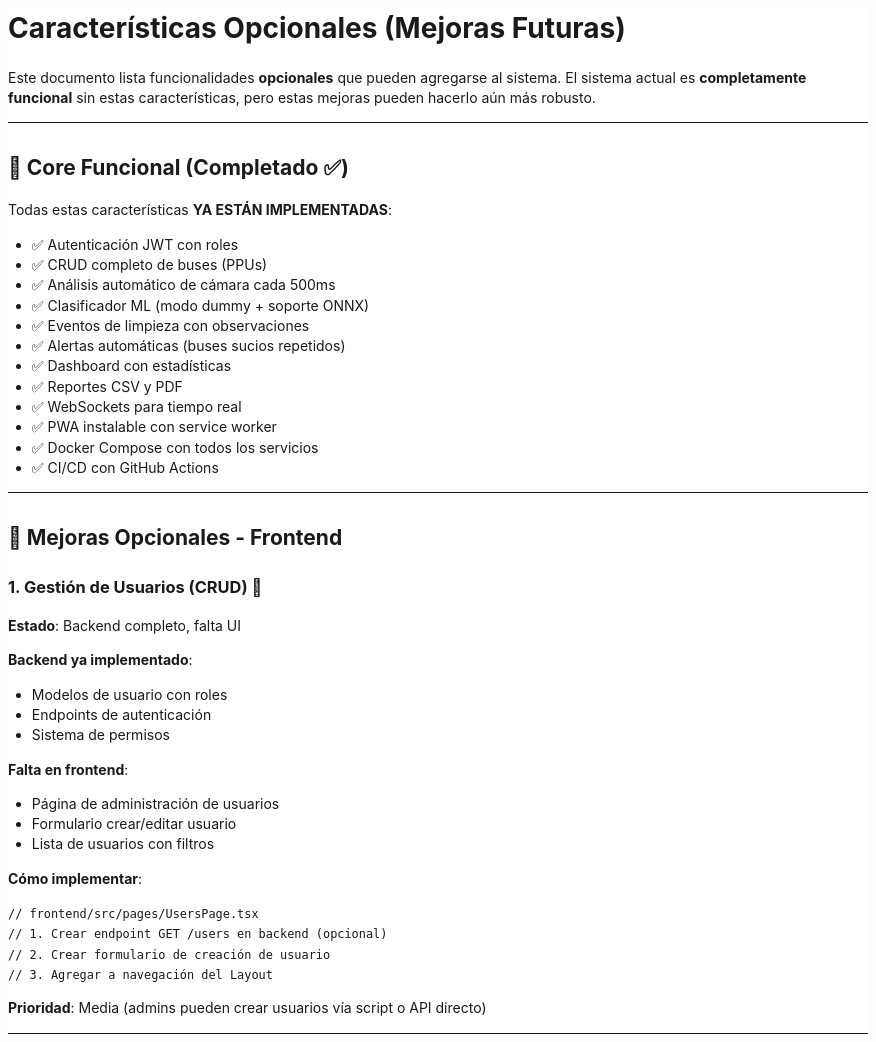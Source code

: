 # Características Opcionales (Mejoras Futuras)

Este documento lista funcionalidades **opcionales** que pueden agregarse al sistema. El sistema actual es **completamente funcional** sin estas características, pero estas mejoras pueden hacerlo aún más robusto.

---

## 🎯 Core Funcional (Completado ✅)

Todas estas características **YA ESTÁN IMPLEMENTADAS**:

- ✅ Autenticación JWT con roles
- ✅ CRUD completo de buses (PPUs)
- ✅ Análisis automático de cámara cada 500ms
- ✅ Clasificador ML (modo dummy + soporte ONNX)
- ✅ Eventos de limpieza con observaciones
- ✅ Alertas automáticas (buses sucios repetidos)
- ✅ Dashboard con estadísticas
- ✅ Reportes CSV y PDF
- ✅ WebSockets para tiempo real
- ✅ PWA instalable con service worker
- ✅ Docker Compose con todos los servicios
- ✅ CI/CD con GitHub Actions

---

## 🔧 Mejoras Opcionales - Frontend

### 1. Gestión de Usuarios (CRUD) 🔐

**Estado**: Backend completo, falta UI

**Backend ya implementado**:
- Modelos de usuario con roles
- Endpoints de autenticación
- Sistema de permisos

**Falta en frontend**:
- Página de administración de usuarios
- Formulario crear/editar usuario
- Lista de usuarios con filtros

**Cómo implementar**:
```tsx
// frontend/src/pages/UsersPage.tsx
// 1. Crear endpoint GET /users en backend (opcional)
// 2. Crear formulario de creación de usuario
// 3. Agregar a navegación del Layout
```

**Prioridad**: Media (admins pueden crear usuarios vía script o API directo)

---